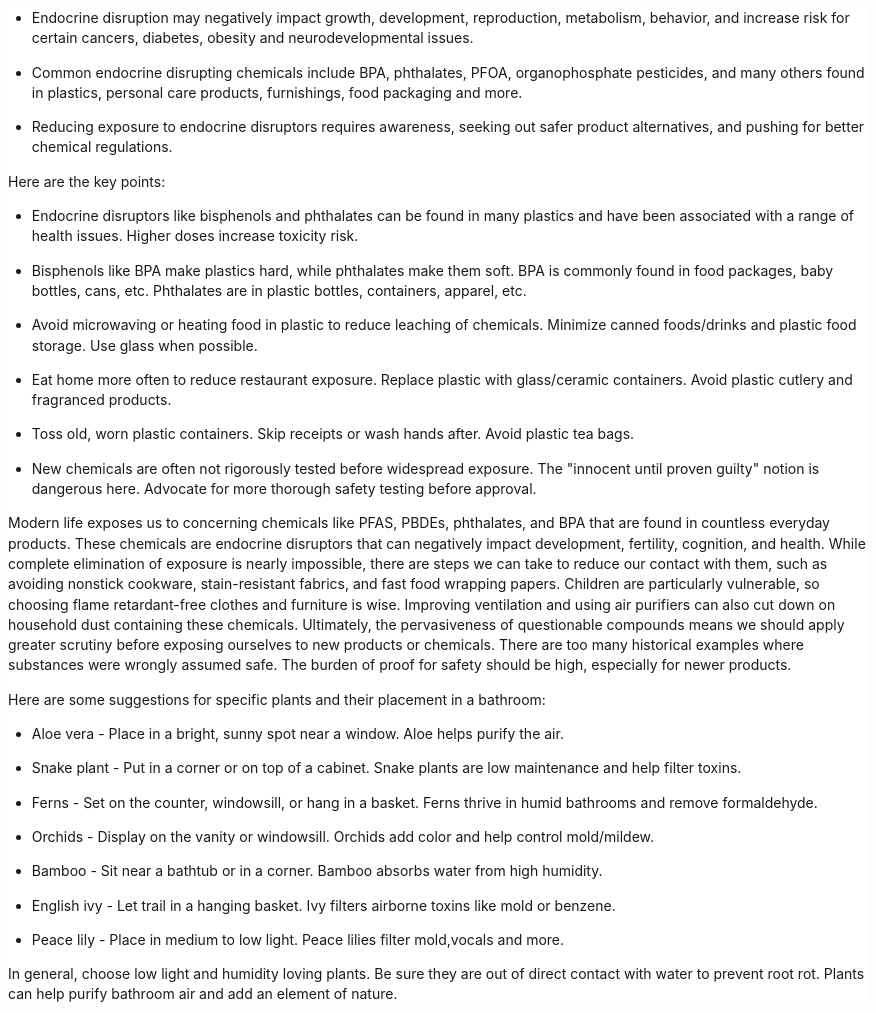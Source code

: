 - Endocrine disruption may negatively impact growth, development, reproduction, metabolism, behavior, and increase risk for certain cancers, diabetes, obesity and neurodevelopmental issues.

- Common endocrine disrupting chemicals include BPA, phthalates, PFOA, organophosphate pesticides, and many others found in plastics, personal care products, furnishings, food packaging and more. 

- Reducing exposure to endocrine disruptors requires awareness, seeking out safer product alternatives, and pushing for better chemical regulations.

 Here are the key points:

- Endocrine disruptors like bisphenols and phthalates can be found in many plastics and have been associated with a range of health issues. Higher doses increase toxicity risk. 

- Bisphenols like BPA make plastics hard, while phthalates make them soft. BPA is commonly found in food packages, baby bottles, cans, etc. Phthalates are in plastic bottles, containers, apparel, etc. 

- Avoid microwaving or heating food in plastic to reduce leaching of chemicals. Minimize canned foods/drinks and plastic food storage. Use glass when possible.

- Eat home more often to reduce restaurant exposure. Replace plastic with glass/ceramic containers. Avoid plastic cutlery and fragranced products. 

- Toss old, worn plastic containers. Skip receipts or wash hands after. Avoid plastic tea bags.

- New chemicals are often not rigorously tested before widespread exposure. The "innocent until proven guilty" notion is dangerous here. Advocate for more thorough safety testing before approval.

 

Modern life exposes us to concerning chemicals like PFAS, PBDEs, phthalates, and BPA that are found in countless everyday products. These chemicals are endocrine disruptors that can negatively impact development, fertility, cognition, and health. While complete elimination of exposure is nearly impossible, there are steps we can take to reduce our contact with them, such as avoiding nonstick cookware, stain-resistant fabrics, and fast food wrapping papers. Children are particularly vulnerable, so choosing flame retardant-free clothes and furniture is wise. Improving ventilation and using air purifiers can also cut down on household dust containing these chemicals. Ultimately, the pervasiveness of questionable compounds means we should apply greater scrutiny before exposing ourselves to new products or chemicals. There are too many historical examples where substances were wrongly assumed safe. The burden of proof for safety should be high, especially for newer products.

 Here are some suggestions for specific plants and their placement in a bathroom:

- Aloe vera - Place in a bright, sunny spot near a window. Aloe helps purify the air.

- Snake plant - Put in a corner or on top of a cabinet. Snake plants are low maintenance and help filter toxins. 

- Ferns - Set on the counter, windowsill, or hang in a basket. Ferns thrive in humid bathrooms and remove formaldehyde. 

- Orchids - Display on the vanity or windowsill. Orchids add color and help control mold/mildew.

- Bamboo - Sit near a bathtub or in a corner. Bamboo absorbs water from high humidity.

- English ivy - Let trail in a hanging basket. Ivy filters airborne toxins like mold or benzene. 

- Peace lily - Place in medium to low light. Peace lilies filter mold,vocals and more.

In general, choose low light and humidity loving plants. Be sure they are out of direct contact with water to prevent root rot. Plants can help purify bathroom air and add an element of nature.
